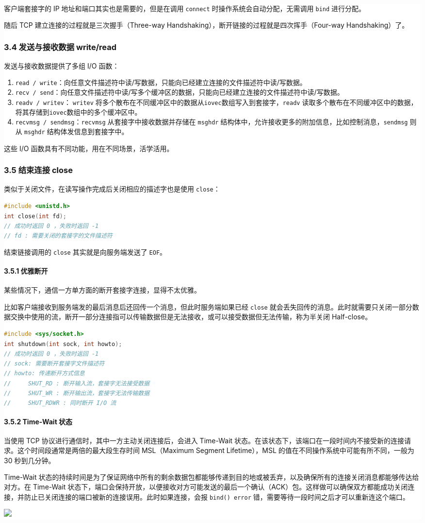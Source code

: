 客户端套接字的 IP 地址和端口其实也是需要的，但是在调用 `connect` 时操作系统会自动分配，无需调用 `bind` 进行分配。

随后 TCP 建立连接的过程就是三次握手（Three-way Handshaking），断开链接的过程就是四次挥手（Four-way Handshaking）了。

### 3.4 发送与接收数据 write/read

发送与接收数据提供了多组 I/O 函数：

1. `read / write`：向任意文件描述符中读/写数据，只能向已经建立连接的文件描述符中读/写数据。
2. `recv / send`：向任意文件描述符中读/写多个缓冲区的数据，只能向已经建立连接的文件描述符中读/写数据。
3. `readv / writev`： `writev` 将多个散布在不同缓冲区中的数据从`iovec`数组写入到套接字，`readv` 读取多个散布在不同缓冲区中的数据，将其存储到`iovec`数组中的多个缓冲区中。
4. `recvmsg / sendmsg`：`recvmsg` 从套接字中接收数据并存储在 `msghdr` 结构体中，允许接收更多的附加信息，比如控制消息，`sendmsg` 则从 `msghdr` 结构体发信息到套接字中。

这些 I/O 函数具有不同功能，用在不同场景，活学活用。

### 3.5 结束连接 close

类似于关闭文件，在读写操作完成后关闭相应的描述字也是使用 `close`：

```cpp
#include <unistd.h>
int close(int fd);
// 成功时返回 0 ，失败时返回 -1
// fd : 需要关闭的套接字的文件描述符
```

结束链接调用的 `close` 其实就是向服务端发送了 `EOF`。

#### 3.5.1 优雅断开

某些情况下，通信一方单方面的断开套接字连接，显得不太优雅。

比如客户端接收到服务端发的最后消息后还回传一个消息，但此时服务端如果已经 `close` 就会丢失回传的消息。此时就需要只关闭一部分数据交换中使用的流，断开一部分连接指可以传输数据但是无法接收，或可以接受数据但无法传输，称为半关闭 Half-close。

```cpp
#include <sys/socket.h>
int shutdown(int sock, int howto);
// 成功时返回 0 ，失败时返回 -1
// sock: 需要断开套接字文件描述符
// howto: 传递断开方式信息
//     SHUT_RD : 断开输入流，套接字无法接受数据
//     SHUT_WR : 断开输出流，套接字无法传输数据
//     SHUT_RDWR : 同时断开 I/O 流
```
#### 3.5.2 Time-Wait 状态

当使用 TCP 协议进行通信时，其中一方主动关闭连接后，会进入 Time-Wait 状态。在该状态下，该端口在一段时间内不接受新的连接请求。这个时间段通常是两倍的最大段生存时间 MSL（Maximum Segment Lifetime），MSL 的值在不同操作系统中可能有所不同，一般为 30 秒到几分钟。

Time-Wait 状态的持续时间是为了保证网络中所有的剩余数据包都能够传递到目的地或被丢弃，以及确保所有的连接关闭消息都能够传达给对方。在 Time-Wait 状态下，端口会保持开放，以便接收对方可能发送的最后一个确认（ACK）包。这样做可以确保双方都能成功关闭连接，并防止已关闭连接的端口被新的连接误用。此时如果连接，会报 `bind() error` 错，需要等待一段时间之后才可以重新连这个端口。

![](https://cdn.jsdelivr.net/gh/SHERlocked93/pic@master/upic/image-20230905144451817-20230905-JkCOh2.png)
